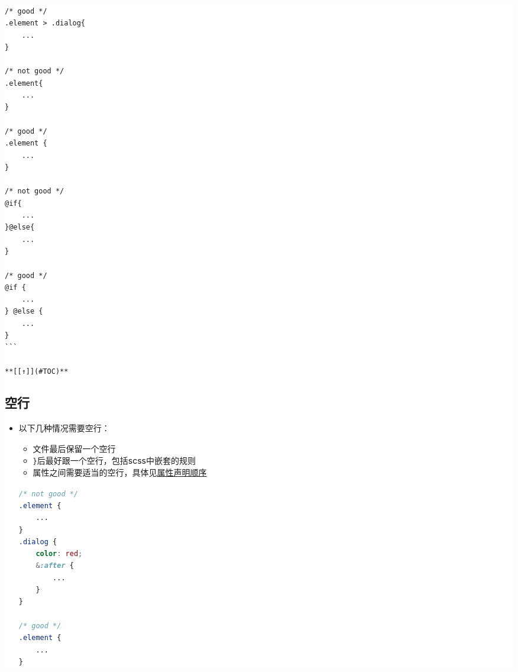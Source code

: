     /* good */
    .element > .dialog{
        ...
    }
    
    /* not good */
    .element{
        ...
    }
    
    /* good */
    .element {
        ...
    }
    
    /* not good */
    @if{
        ...
    }@else{
        ...
    }
    
    /* good */
    @if {
        ...
    } @else {
        ...
    }
    ```
    
    **[[↑]](#TOC)**


## <a name='css-blank-line'>空行</a>

  - 以下几种情况需要空行：
    * 文件最后保留一个空行
    * `}`后最好跟一个空行，包括scss中嵌套的规则
    * 属性之间需要适当的空行，具体见[属性声明顺序](#css-declaration-order)

    ```CSS
    /* not good */
    .element {
        ...
    }
    .dialog {
        color: red;
        &:after {
            ...
        }
    }
    
    /* good */
    .element {
        ...
    }
    